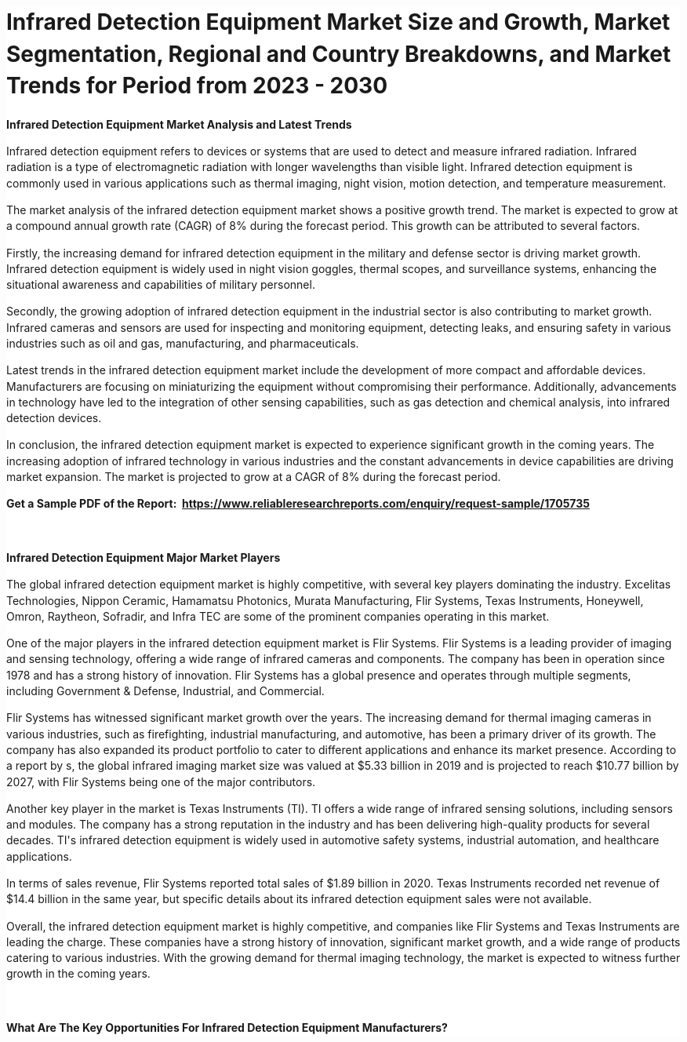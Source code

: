 <p><h1>Infrared Detection Equipment Market Size and Growth, Market Segmentation, Regional and Country Breakdowns, and Market Trends for Period from 2023 -  2030</h1></p><p><strong>Infrared Detection Equipment Market Analysis and Latest Trends</strong></p>
<p><p>Infrared detection equipment refers to devices or systems that are used to detect and measure infrared radiation. Infrared radiation is a type of electromagnetic radiation with longer wavelengths than visible light. Infrared detection equipment is commonly used in various applications such as thermal imaging, night vision, motion detection, and temperature measurement.</p><p>The market analysis of the infrared detection equipment market shows a positive growth trend. The market is expected to grow at a compound annual growth rate (CAGR) of 8% during the forecast period. This growth can be attributed to several factors.</p><p>Firstly, the increasing demand for infrared detection equipment in the military and defense sector is driving market growth. Infrared detection equipment is widely used in night vision goggles, thermal scopes, and surveillance systems, enhancing the situational awareness and capabilities of military personnel.</p><p>Secondly, the growing adoption of infrared detection equipment in the industrial sector is also contributing to market growth. Infrared cameras and sensors are used for inspecting and monitoring equipment, detecting leaks, and ensuring safety in various industries such as oil and gas, manufacturing, and pharmaceuticals.</p><p>Latest trends in the infrared detection equipment market include the development of more compact and affordable devices. Manufacturers are focusing on miniaturizing the equipment without compromising their performance. Additionally, advancements in technology have led to the integration of other sensing capabilities, such as gas detection and chemical analysis, into infrared detection devices.</p><p>In conclusion, the infrared detection equipment market is expected to experience significant growth in the coming years. The increasing adoption of infrared technology in various industries and the constant advancements in device capabilities are driving market expansion. The market is projected to grow at a CAGR of 8% during the forecast period.</p></p>
<p><strong>Get a Sample PDF of the Report:&nbsp; <a href="https://www.reliableresearchreports.com/enquiry/request-sample/1705735">https://www.reliableresearchreports.com/enquiry/request-sample/1705735</a></strong></p>
<p>&nbsp;</p>
<p><strong>Infrared Detection Equipment Major Market Players</strong></p>
<p><p>The global infrared detection equipment market is highly competitive, with several key players dominating the industry. Excelitas Technologies, Nippon Ceramic, Hamamatsu Photonics, Murata Manufacturing, Flir Systems, Texas Instruments, Honeywell, Omron, Raytheon, Sofradir, and Infra TEC are some of the prominent companies operating in this market.</p><p>One of the major players in the infrared detection equipment market is Flir Systems. Flir Systems is a leading provider of imaging and sensing technology, offering a wide range of infrared cameras and components. The company has been in operation since 1978 and has a strong history of innovation. Flir Systems has a global presence and operates through multiple segments, including Government & Defense, Industrial, and Commercial.</p><p>Flir Systems has witnessed significant market growth over the years. The increasing demand for thermal imaging cameras in various industries, such as firefighting, industrial manufacturing, and automotive, has been a primary driver of its growth. The company has also expanded its product portfolio to cater to different applications and enhance its market presence. According to a report by s, the global infrared imaging market size was valued at $5.33 billion in 2019 and is projected to reach $10.77 billion by 2027, with Flir Systems being one of the major contributors.</p><p>Another key player in the market is Texas Instruments (TI). TI offers a wide range of infrared sensing solutions, including sensors and modules. The company has a strong reputation in the industry and has been delivering high-quality products for several decades. TI's infrared detection equipment is widely used in automotive safety systems, industrial automation, and healthcare applications.</p><p>In terms of sales revenue, Flir Systems reported total sales of $1.89 billion in 2020. Texas Instruments recorded net revenue of $14.4 billion in the same year, but specific details about its infrared detection equipment sales were not available.</p><p>Overall, the infrared detection equipment market is highly competitive, and companies like Flir Systems and Texas Instruments are leading the charge. These companies have a strong history of innovation, significant market growth, and a wide range of products catering to various industries. With the growing demand for thermal imaging technology, the market is expected to witness further growth in the coming years.</p></p>
<p>&nbsp;</p>
<p><strong>What Are The Key Opportunities For Infrared Detection Equipment Manufacturers?</strong></p>